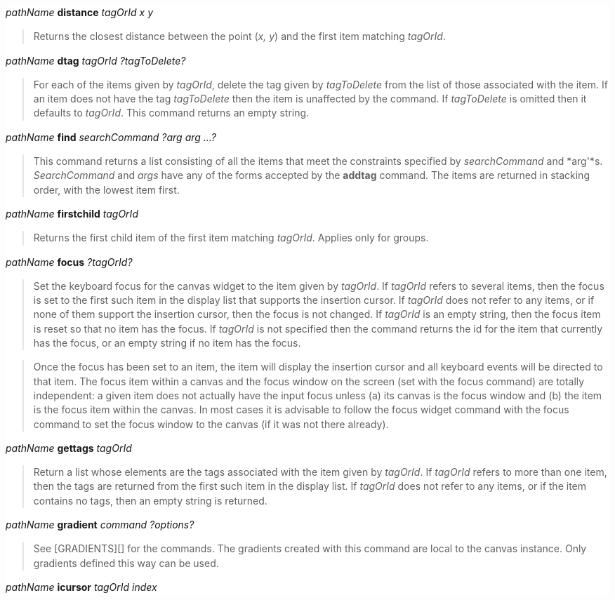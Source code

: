 <a name="pathName-distance"></a>
*pathName* **distance** *tagOrId x y*

> Returns the closest distance between the point (*x, y*) and the first item matching *tagOrId*.

<a name="pathName-dtag"></a>
*pathName* **dtag** *tagOrId ?tagToDelete?*

> For each of the items given by *tagOrId*, delete the tag given by *tagToDelete* from the list of those associated with the item. If an item does not have the tag *tagToDelete* then the item is unaffected by the command. If *tagToDelete* is omitted then it defaults to *tagOrId*. This command returns an empty string. 

<a name="pathName-find"></a>
*pathName* **find** *searchCommand ?arg arg ...?*

> This command returns a list consisting of all the items that meet the constraints specified by *searchCommand* and *arg'*s. *SearchCommand* and *args* have any of the forms accepted by the **addtag** command. The items are returned in stacking order, with the lowest item first. 

<a name="pathName-firstchild"></a>
*pathName* **firstchild** *tagOrId*

> Returns the first child item of the first item matching *tagOrId*. Applies only for groups.

<a name="pathName-focus"></a>
*pathName* **focus** *?*tagOrId*?*

> Set the keyboard focus for the canvas widget to the item given by *tagOrId*. If *tagOrId* refers to several items, then the focus is set to the first such item in the display list that supports the insertion cursor. If *tagOrId* does not refer to any items, or if none of them support the insertion cursor, then the focus is not changed. If *tagOrId* is an empty string, then the focus item is reset so that no item has the focus. If *tagOrId* is not specified then the command returns the id for the item that currently has the focus, or an empty string if no item has the focus. 

> Once the focus has been set to an item, the item will display the insertion cursor and all keyboard events will be directed to that item. The focus item within a canvas and the focus window on the screen (set with the focus command) are totally independent: a given item does not actually have the input focus unless (a) its canvas is the focus window and (b) the item is the focus item within the canvas. In most cases it is advisable to follow the focus widget command with the focus command to set the focus window to the canvas (if it was not there already). 

<a name="pathName-gettags"></a>
*pathName* **gettags** *tagOrId*

> Return a list whose elements are the tags associated with the item given by *tagOrId*. If *tagOrId* refers to more than one item, then the tags are returned from the first such item in the display list. If *tagOrId* does not refer to any items, or if the item contains no tags, then an empty string is returned. 

<a name="pathName-gradient"></a>
*pathName* **gradient** *command ?options?*

> See [GRADIENTS][] for the commands. The gradients created with this command are local to the canvas instance. Only gradients defined this way can be used.

<a name="pathName-icursor"></a>
*pathName* **icursor** *tagOrId index*


[bind]: bind.htm
[break]: break.htm
[continue]: continue.htm
[font]: font.htm
[image]: image.htm
[options]: options.htm
[raise]: raise.htm
[scrollbar]: scrollbar.htm
[lower]: lower.htm
[Tk_ConfigureInfo]: ConfigWidg.htm
[Tkpath]: <https://sourceforge.net/projects/tclbitprint/>
[pdf4tcl]: <https://sourceforge.net/projects/pdf4tcl/>
[SVG]: <http://www.w3.org/TR/SVG11/>
[Cairo]: <http://cairographics.org>